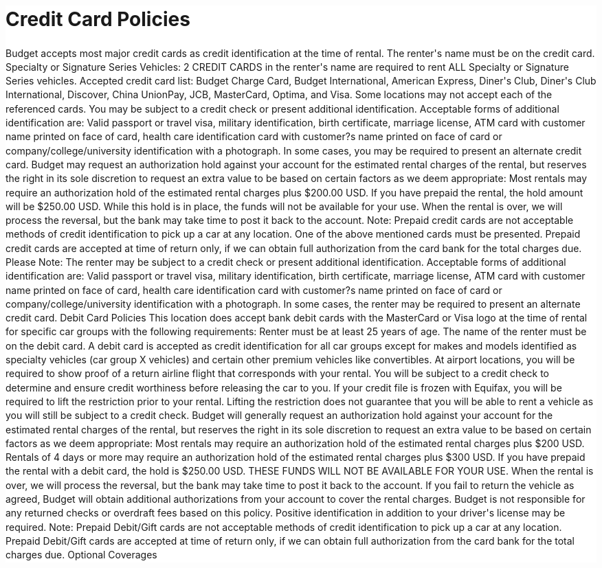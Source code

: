 # Credit Card Policies
Budget accepts most major credit cards as credit identification at the time of rental. The renter's name must be on the credit card.
Specialty or Signature Series Vehicles: 2 CREDIT CARDS in the renter's name are required to rent ALL Specialty or Signature Series vehicles.
Accepted credit card list: Budget Charge Card, Budget International, American Express, Diner's Club, Diner's Club International, Discover, China UnionPay, JCB, MasterCard, Optima, and Visa. Some locations may not accept each of the referenced cards.
You may be subject to a credit check or present additional identification. Acceptable forms of additional identification are: Valid passport or travel visa, military identification, birth certificate, marriage license, ATM card with customer name printed on face of card, health care identification card with customer?s name printed on face of card or company/college/university identification with a photograph. In some cases, you may be required to present an alternate credit card.
Budget may request an authorization hold against your account for the estimated rental charges of the rental, but reserves the right in its sole discretion to request an extra value to be based on certain factors as we deem appropriate:
Most rentals may require an authorization hold of the estimated rental charges plus $200.00 USD.
If you have prepaid the rental, the hold amount will be $250.00 USD.
While this hold is in place, the funds will not be available for your use. When the rental is over, we will process the reversal, but the bank may take time to post it back to the account.
Note: Prepaid credit cards are not acceptable methods of credit identification to pick up a car at any location. One of the above mentioned cards must be presented. Prepaid credit cards are accepted at time of return only, if we can obtain full authorization from the card bank for the total charges due.
Please Note: The renter may be subject to a credit check or present additional identification. Acceptable forms of additional identification are: Valid passport or travel visa, military identification, birth certificate, marriage license, ATM card with customer name printed on face of card, health care identification card with customer?s name printed on face of card or company/college/university identification with a photograph. In some cases, the renter may be required to present an alternate credit card.
Debit Card Policies
This location does accept bank debit cards with the MasterCard or Visa logo at the time of rental for specific car groups with the following requirements:
Renter must be at least 25 years of age.
The name of the renter must be on the debit card.
A debit card is accepted as credit identification for all car groups except for makes and models identified as specialty vehicles (car group X vehicles) and certain other premium vehicles like convertibles.
At airport locations, you will be required to show proof of a return airline flight that corresponds with your rental.
You will be subject to a credit check to determine and ensure credit worthiness before releasing the car to you. If your credit file is frozen with Equifax, you will be required to lift the restriction prior to your rental. Lifting the restriction does not guarantee that you will be able to rent a vehicle as you will still be subject to a credit check.
Budget will generally request an authorization hold against your account for the estimated rental charges of the rental, but reserves the right in its sole discretion to request an extra value to be based on certain factors as we deem appropriate:
Most rentals may require an authorization hold of the estimated rental charges plus $200 USD.
Rentals of 4 days or more may require an authorization hold of the estimated rental charges plus $300 USD.
If you have prepaid the rental with a debit card, the hold is $250.00 USD.
THESE FUNDS WILL NOT BE AVAILABLE FOR YOUR USE. When the rental is over, we will process the reversal, but the bank may take time to post it back to the account. If you fail to return the vehicle as agreed, Budget will obtain additional authorizations from your account to cover the rental charges. Budget is not responsible for any returned checks or overdraft fees based on this policy.
Positive identification in addition to your driver's license may be required.
Note: Prepaid Debit/Gift cards are not acceptable methods of credit identification to pick up a car at any location. Prepaid Debit/Gift cards are accepted at time of return only, if we can obtain full authorization from the card bank for the total charges due.
Optional Coverages